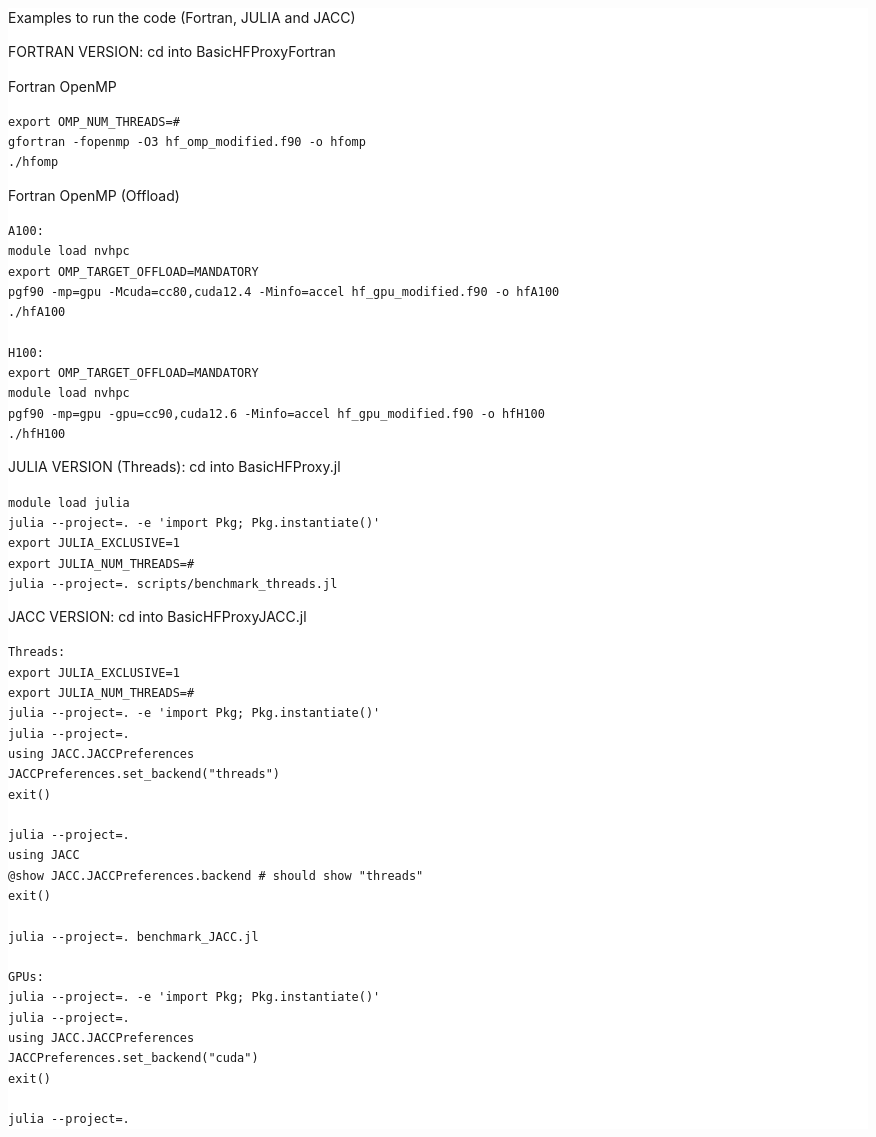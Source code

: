 Examples to run the code (Fortran, JULIA and JACC)

FORTRAN VERSION:
cd into BasicHFProxyFortran

Fortran OpenMP
```shell
export OMP_NUM_THREADS=#
gfortran -fopenmp -O3 hf_omp_modified.f90 -o hfomp
./hfomp
```

Fortran OpenMP (Offload)
```shell
A100:
module load nvhpc
export OMP_TARGET_OFFLOAD=MANDATORY
pgf90 -mp=gpu -Mcuda=cc80,cuda12.4 -Minfo=accel hf_gpu_modified.f90 -o hfA100
./hfA100

H100:
export OMP_TARGET_OFFLOAD=MANDATORY
module load nvhpc
pgf90 -mp=gpu -gpu=cc90,cuda12.6 -Minfo=accel hf_gpu_modified.f90 -o hfH100
./hfH100
```


JULIA VERSION (Threads):
cd into BasicHFProxy.jl

```shell
module load julia
julia --project=. -e 'import Pkg; Pkg.instantiate()'
export JULIA_EXCLUSIVE=1
export JULIA_NUM_THREADS=#
julia --project=. scripts/benchmark_threads.jl
```



JACC VERSION:
cd into BasicHFProxyJACC.jl


```shell
Threads:
export JULIA_EXCLUSIVE=1
export JULIA_NUM_THREADS=#
julia --project=. -e 'import Pkg; Pkg.instantiate()'
julia --project=.
using JACC.JACCPreferences
JACCPreferences.set_backend("threads")
exit()

julia --project=.
using JACC
@show JACC.JACCPreferences.backend # should show "threads"
exit()

julia --project=. benchmark_JACC.jl

GPUs:
julia --project=. -e 'import Pkg; Pkg.instantiate()'
julia --project=.
using JACC.JACCPreferences
JACCPreferences.set_backend("cuda")
exit()

julia --project=.
```